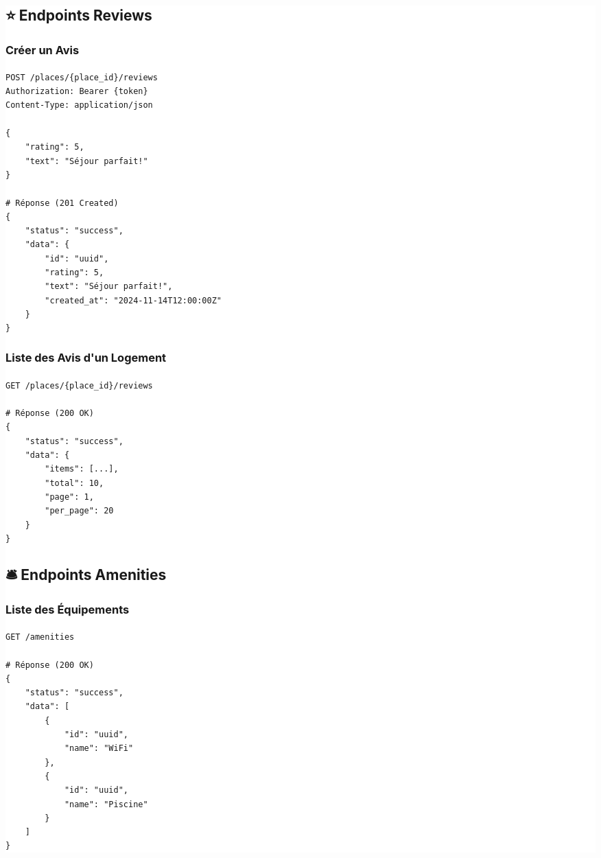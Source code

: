 ## ⭐ Endpoints Reviews

### Créer un Avis
```http
POST /places/{place_id}/reviews
Authorization: Bearer {token}
Content-Type: application/json

{
    "rating": 5,
    "text": "Séjour parfait!"
}

# Réponse (201 Created)
{
    "status": "success",
    "data": {
        "id": "uuid",
        "rating": 5,
        "text": "Séjour parfait!",
        "created_at": "2024-11-14T12:00:00Z"
    }
}
```

### Liste des Avis d'un Logement
```http
GET /places/{place_id}/reviews

# Réponse (200 OK)
{
    "status": "success",
    "data": {
        "items": [...],
        "total": 10,
        "page": 1,
        "per_page": 20
    }
}
```

## 🛎️ Endpoints Amenities

### Liste des Équipements
```http
GET /amenities

# Réponse (200 OK)
{
    "status": "success",
    "data": [
        {
            "id": "uuid",
            "name": "WiFi"
        },
        {
            "id": "uuid",
            "name": "Piscine"
        }
    ]
}
```
